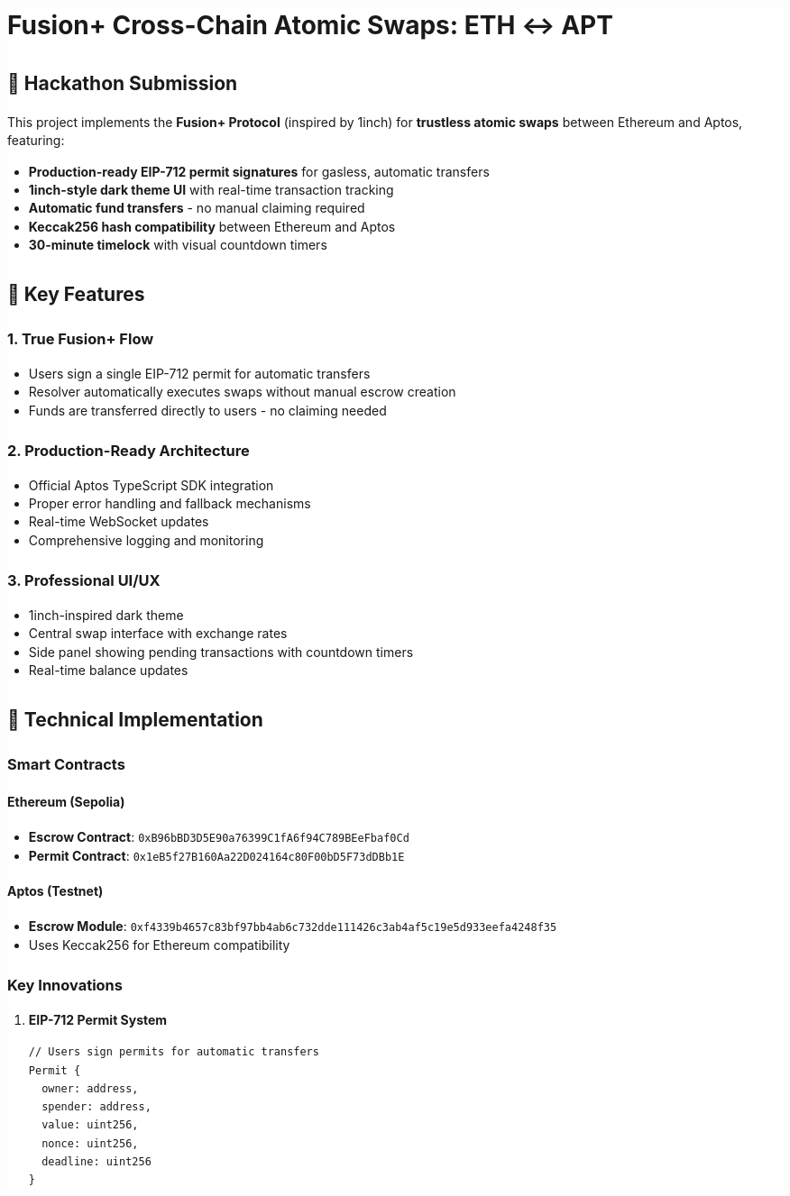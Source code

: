 # Fusion+ Cross-Chain Atomic Swaps: ETH ↔ APT

## 🚀 Hackathon Submission

This project implements the **Fusion+ Protocol** (inspired by 1inch) for **trustless atomic swaps** between Ethereum and Aptos, featuring:

- **Production-ready EIP-712 permit signatures** for gasless, automatic transfers
- **1inch-style dark theme UI** with real-time transaction tracking
- **Automatic fund transfers** - no manual claiming required
- **Keccak256 hash compatibility** between Ethereum and Aptos
- **30-minute timelock** with visual countdown timers

## 🎯 Key Features

### 1. **True Fusion+ Flow**
- Users sign a single EIP-712 permit for automatic transfers
- Resolver automatically executes swaps without manual escrow creation
- Funds are transferred directly to users - no claiming needed

### 2. **Production-Ready Architecture**
- Official Aptos TypeScript SDK integration
- Proper error handling and fallback mechanisms
- Real-time WebSocket updates
- Comprehensive logging and monitoring

### 3. **Professional UI/UX**
- 1inch-inspired dark theme
- Central swap interface with exchange rates
- Side panel showing pending transactions with countdown timers
- Real-time balance updates

## 🔧 Technical Implementation

### Smart Contracts

#### Ethereum (Sepolia)
- **Escrow Contract**: `0xB96bBD3D5E90a76399C1fA6f94C789BEeFbaf0Cd`
- **Permit Contract**: `0x1eB5f27B160Aa22D024164c80F00bD5F73dDBb1E`

#### Aptos (Testnet)
- **Escrow Module**: `0xf4339b4657c83bf97bb4ab6c732dde111426c3ab4af5c19e5d933eefa4248f35`
- Uses Keccak256 for Ethereum compatibility

### Key Innovations

1. **EIP-712 Permit System**
   ```solidity
   // Users sign permits for automatic transfers
   Permit {
     owner: address,
     spender: address,
     value: uint256,
     nonce: uint256,
     deadline: uint256
   }
   ```
